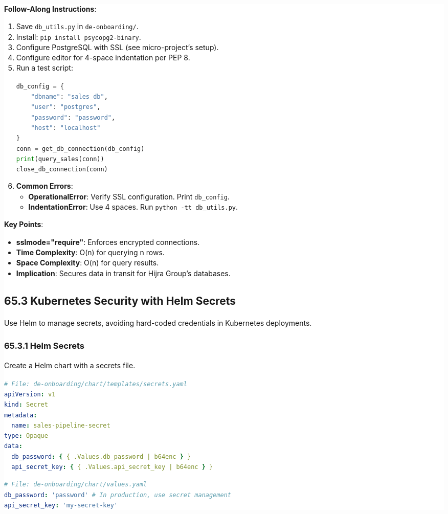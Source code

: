 **Follow-Along Instructions**:

1. Save `db_utils.py` in `de-onboarding/`.
2. Install: `pip install psycopg2-binary`.
3. Configure PostgreSQL with SSL (see micro-project’s setup).
4. Configure editor for 4-space indentation per PEP 8.
5. Run a test script:
   ```python
   db_config = {
       "dbname": "sales_db",
       "user": "postgres",
       "password": "password",
       "host": "localhost"
   }
   conn = get_db_connection(db_config)
   print(query_sales(conn))
   close_db_connection(conn)
   ```
6. **Common Errors**:
   - **OperationalError**: Verify SSL configuration. Print `db_config`.
   - **IndentationError**: Use 4 spaces. Run `python -tt db_utils.py`.

**Key Points**:

- **sslmode="require"**: Enforces encrypted connections.
- **Time Complexity**: O(n) for querying n rows.
- **Space Complexity**: O(n) for query results.
- **Implication**: Secures data in transit for Hijra Group’s databases.

## 65.3 Kubernetes Security with Helm Secrets

Use Helm to manage secrets, avoiding hard-coded credentials in Kubernetes deployments.

### 65.3.1 Helm Secrets

Create a Helm chart with a secrets file.

```yaml
# File: de-onboarding/chart/templates/secrets.yaml
apiVersion: v1
kind: Secret
metadata:
  name: sales-pipeline-secret
type: Opaque
data:
  db_password: { { .Values.db_password | b64enc } }
  api_secret_key: { { .Values.api_secret_key | b64enc } }
```

```yaml
# File: de-onboarding/chart/values.yaml
db_password: 'password' # In production, use secret management
api_secret_key: 'my-secret-key'
```
